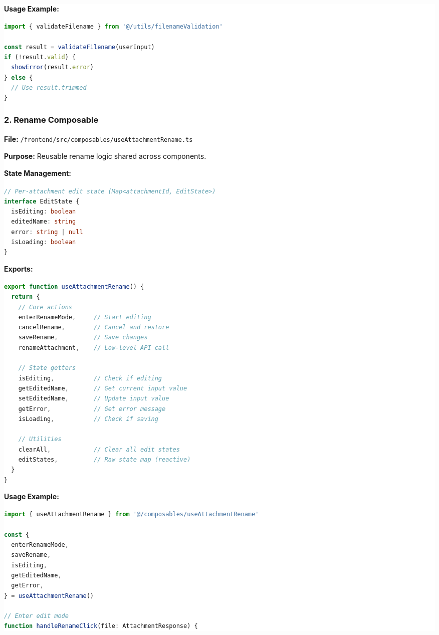 **Usage Example:**
```typescript
import { validateFilename } from '@/utils/filenameValidation'

const result = validateFilename(userInput)
if (!result.valid) {
  showError(result.error)
} else {
  // Use result.trimmed
}
```

### 2. Rename Composable

**File:** `/frontend/src/composables/useAttachmentRename.ts`

**Purpose:** Reusable rename logic shared across components.

**State Management:**
```typescript
// Per-attachment edit state (Map<attachmentId, EditState>)
interface EditState {
  isEditing: boolean
  editedName: string
  error: string | null
  isLoading: boolean
}
```

**Exports:**
```typescript
export function useAttachmentRename() {
  return {
    // Core actions
    enterRenameMode,     // Start editing
    cancelRename,        // Cancel and restore
    saveRename,          // Save changes
    renameAttachment,    // Low-level API call

    // State getters
    isEditing,           // Check if editing
    getEditedName,       // Get current input value
    setEditedName,       // Update input value
    getError,            // Get error message
    isLoading,           // Check if saving

    // Utilities
    clearAll,            // Clear all edit states
    editStates,          // Raw state map (reactive)
  }
}
```

**Usage Example:**
```typescript
import { useAttachmentRename } from '@/composables/useAttachmentRename'

const {
  enterRenameMode,
  saveRename,
  isEditing,
  getEditedName,
  getError,
} = useAttachmentRename()

// Enter edit mode
function handleRenameClick(file: AttachmentResponse) {
```
